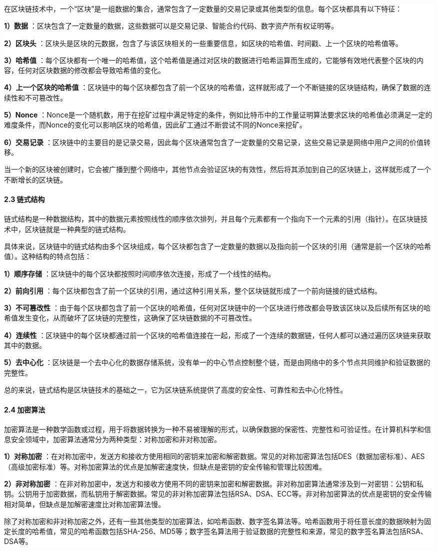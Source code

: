 在区块链技术中，一个“区块”是一组数据的集合，通常包含了一定数量的交易记录或其他类型的信息。每个区块都具有以下特征：

**1）数据**
：区块包含了一定数量的数据，这些数据可以是交易记录、智能合约代码、数字资产所有权证明等。

**2）区块头**
：区块头是区块的元数据，包含了与该区块相关的一些重要信息，如区块的哈希值、时间戳、上一个区块的哈希值等。

**3）哈希值**
：每个区块都有一个唯一的哈希值，这个哈希值是通过对区块的数据进行哈希运算而生成的，它能够有效地代表整个区块的内容，任何对区块数据的修改都会导致哈希值的变化。

**4）上一个区块的哈希值**
：区块链中的每个区块都包含了前一个区块的哈希值，这样就形成了一个不断链接的区块链结构，确保了数据的连续性和不可篡改性。

**5）Nonce**
：Nonce是一个随机数，用于在挖矿过程中满足特定的条件，例如比特币中的工作量证明算法要求区块的哈希值必须满足一定的难度条件，而Nonce的变化可以影响区块的哈希值，因此矿工通过不断尝试不同的Nonce来挖矿。

**6）交易记录**
：区块链中的主要目的是记录交易，因此每个区块通常包含了一定数量的交易记录，这些交易记录是网络中用户之间的价值转移。

当一个新的区块被创建时，它会被广播到整个网络中，其他节点会验证区块的有效性，然后将其添加到自己的区块链上，这样就形成了一个不断增长的区块链。

#### **2.3 链式结构**

链式结构是一种数据结构，其中的数据元素按照线性的顺序依次排列，并且每个元素都有一个指向下一个元素的引用（指针）。在区块链技术中，区块链就是一种典型的链式结构。

具体来说，区块链中的链式结构由多个区块组成，每个区块都包含了一定数量的数据以及指向前一个区块的引用（通常是前一个区块的哈希值）。这种结构的特点包括：

**1）顺序存储**
：区块链中的每个区块都按照时间顺序依次连接，形成了一个线性的结构。

**2）前向引用**
：每个区块都包含了前一个区块的引用，通过这种引用关系，整个区块链就形成了一个前向链接的链式结构。

**3）不可篡改性**
：由于每个区块都包含了前一个区块的哈希值，任何对区块链中的一个区块进行修改都会导致该区块以及后续所有区块的哈希值发生变化，从而破坏了区块链的完整性，这确保了区块链数据的不可篡改性。

**4）连续性**
：区块链中的每个区块都通过前一个区块的哈希值连接在一起，形成了一个连续的数据链，任何人都可以通过遍历区块链来获取其中的数据。

**5）去中心化**
：区块链是一个去中心化的数据存储系统，没有单一的中心节点控制整个链，而是由网络中的多个节点共同维护和验证数据的完整性。

总的来说，链式结构是区块链技术的基础之一，它为区块链系统提供了高度的安全性、可靠性和去中心化特性。

#### **2.4 加密算法**

加密算法是一种数学函数或过程，用于将数据转换为一种不易被理解的形式，以确保数据的保密性、完整性和可验证性。在计算机科学和信息安全领域中，加密算法通常分为两种类型：对称加密和非对称加密。

**1）对称加密**
：在对称加密中，发送方和接收方使用相同的密钥来加密和解密数据。常见的对称加密算法包括DES（数据加密标准）、AES（高级加密标准）等。对称加密算法的优点是加解密速度快，但缺点是密钥的安全传输和管理比较困难。

**2）非对称加密**
：在非对称加密中，发送方和接收方使用不同的密钥来加密和解密数据。非对称加密算法通常涉及到一对密钥：公钥和私钥。公钥用于加密数据，而私钥用于解密数据。常见的非对称加密算法包括RSA、DSA、ECC等。非对称加密算法的优点是密钥的安全传输相对简单，但缺点是加解密速度比对称加密算法慢。

除了对称加密和非对称加密之外，还有一些其他类型的加密算法，如哈希函数、数字签名算法等。哈希函数用于将任意长度的数据映射为固定长度的哈希值，常见的哈希函数包括SHA-256、MD5等；数字签名算法用于验证数据的完整性和来源，常见的数字签名算法包括RSA、DSA等。

